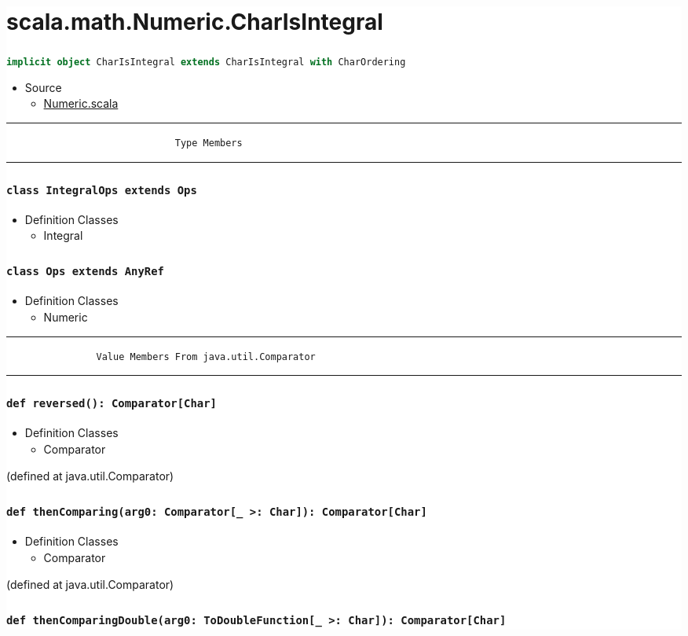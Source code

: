 
#                      scala.math.Numeric.CharIsIntegral                      #

```scala
implicit object CharIsIntegral extends CharIsIntegral with CharOrdering
```

* Source
  * [Numeric.scala](https://github.com/scala/scala/tree/6d09a1ba5f/src/library/scala/math/Numeric.scala#L1)


--------------------------------------------------------------------------------
                                  Type Members
--------------------------------------------------------------------------------


### `class IntegralOps extends Ops`                                          ###

* Definition Classes
  * Integral


### `class Ops extends AnyRef`                                               ###

* Definition Classes
  * Numeric


--------------------------------------------------------------------------------
                    Value Members From java.util.Comparator
--------------------------------------------------------------------------------


### `def reversed(): Comparator[Char]`                                       ###

* Definition Classes
  * Comparator

(defined at java.util.Comparator)


### `def thenComparing(arg0: Comparator[_ >: Char]): Comparator[Char]`       ###

* Definition Classes
  * Comparator

(defined at java.util.Comparator)


### `def thenComparingDouble(arg0: ToDoubleFunction[_ >: Char]): Comparator[Char]` ###
